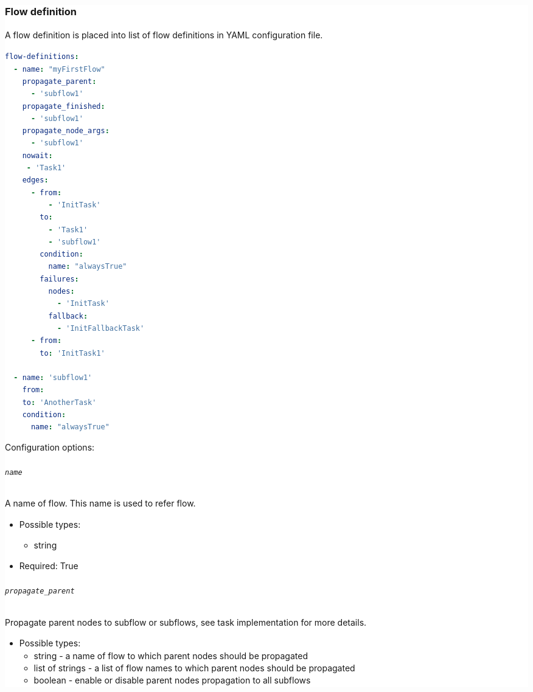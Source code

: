 ### Flow definition

A flow definition is placed into list of flow definitions in YAML configuration file.
```yaml
flow-definitions:
  - name: "myFirstFlow"
    propagate_parent:
      - 'subflow1'
    propagate_finished:
      - 'subflow1'
    propagate_node_args:
      - 'subflow1'
    nowait:
     - 'Task1'
    edges:
      - from:
          - 'InitTask'
        to:
          - 'Task1'
          - 'subflow1'
        condition:
          name: "alwaysTrue"
        failures:
          nodes:
            - 'InitTask'
          fallback:
            - 'InitFallbackTask'
      - from:
        to: 'InitTask1'
        
  - name: 'subflow1'
    from:
    to: 'AnotherTask'
    condition:
      name: "alwaysTrue"
```

Configuration options:

###### `name`
A name of flow. This name is used to refer flow.

 * Possible types:
   * string
  
 * Required: True

###### `propagate_parent`
Propagate parent nodes to subflow or subflows, see task implementation for more details.

 * Possible types:
   * string - a name of flow to which parent nodes should be propagated
   * list of strings - a list of flow names to which parent nodes should be propagated
   * boolean - enable or disable parent nodes propagation to all subflows
  